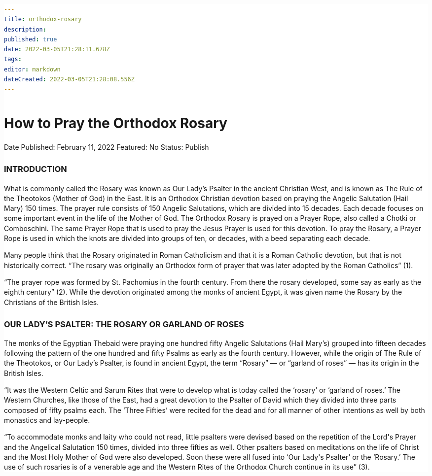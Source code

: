 ```yaml
---
title: orthodox-rosary
description: 
published: true
date: 2022-03-05T21:28:11.678Z
tags: 
editor: markdown
dateCreated: 2022-03-05T21:28:08.556Z
---
```


# How to Pray the Orthodox Rosary

Date Published: February 11, 2022
Featured: No
Status: Publish

### INTRODUCTION

What is commonly called the Rosary was known as Our Lady’s Psalter in the ancient Christian West, and is known as The Rule of the Theotokos (Mother of God) in the East. It is an Orthodox Christian devotion based on praying the Angelic Salutation (Hail Mary) 150 times. The prayer rule consists of 150 Angelic Salutations, which are divided into 15 decades. Each decade focuses on some important event in the life of the Mother of God. The Orthodox Rosary is prayed on a Prayer Rope, also called a Chotki or Comboschini. The same Prayer Rope that is used to pray the Jesus Prayer is used for this devotion. To pray the Rosary, a Prayer Rope is used in which the knots are divided into groups of ten, or decades, with a beed separating each decade.

Many people think that the Rosary originated in Roman Catholicism and that it is a Roman Catholic devotion, but that is not historically correct. “The rosary was originally an Orthodox form of prayer that was later adopted by the Roman Catholics” (1).

“The prayer rope was formed by St. Pachomius in the fourth century. From there the rosary developed, some say as early as the eighth century” (2). While the devotion originated among the monks of ancient Egypt, it was given name the Rosary by the Christians of the British Isles.

### OUR LADY’S PSALTER: THE ROSARY OR GARLAND OF ROSES

The monks of the Egyptian Thebaid were praying one hundred fifty Angelic Salutations (Hail Mary’s) grouped into fifteen decades following the pattern of the one hundred and fifty Psalms as early as the fourth century. However, while the origin of The Rule of the Theotokos, or Our Lady’s Psalter, is found in ancient Egypt, the term “Rosary” — or “garland of roses” — has its origin in the British Isles.

“It was the Western Celtic and Sarum Rites that were to develop what is today called the ‘rosary’ or ‘garland of roses.’ The Western Churches, like those of the East, had a great devotion to the Psalter of David which they divided into three parts composed of fifty psalms each. The ‘Three Fifties’ were recited for the dead and for all manner of other intentions as well by both monastics and lay-people.

“To accommodate monks and laity who could not read, little psalters were devised based on the repetition of the Lord's Prayer and the Angelical Salutation 150 times, divided into three fifties as well. Other psalters based on meditations on the life of Christ and the Most Holy Mother of God were also developed. Soon these were all fused into ‘Our Lady's Psalter’ or the ‘Rosary.’ The use of such rosaries is of a venerable age and the Western Rites of the Orthodox Church continue in its use” (3).
